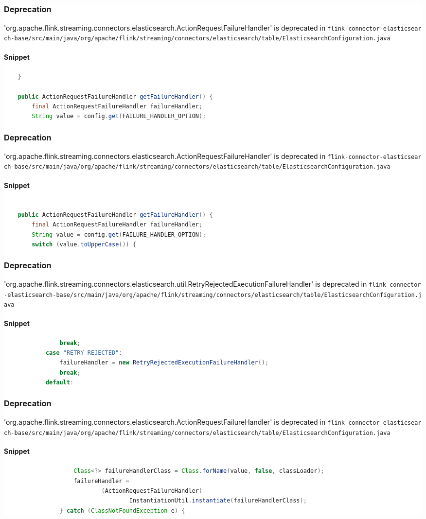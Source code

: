 ### Deprecation
'org.apache.flink.streaming.connectors.elasticsearch.ActionRequestFailureHandler' is deprecated
in `flink-connector-elasticsearch-base/src/main/java/org/apache/flink/streaming/connectors/elasticsearch/table/ElasticsearchConfiguration.java`
#### Snippet
```java
    }

    public ActionRequestFailureHandler getFailureHandler() {
        final ActionRequestFailureHandler failureHandler;
        String value = config.get(FAILURE_HANDLER_OPTION);
```

### Deprecation
'org.apache.flink.streaming.connectors.elasticsearch.ActionRequestFailureHandler' is deprecated
in `flink-connector-elasticsearch-base/src/main/java/org/apache/flink/streaming/connectors/elasticsearch/table/ElasticsearchConfiguration.java`
#### Snippet
```java

    public ActionRequestFailureHandler getFailureHandler() {
        final ActionRequestFailureHandler failureHandler;
        String value = config.get(FAILURE_HANDLER_OPTION);
        switch (value.toUpperCase()) {
```

### Deprecation
'org.apache.flink.streaming.connectors.elasticsearch.util.RetryRejectedExecutionFailureHandler' is deprecated
in `flink-connector-elasticsearch-base/src/main/java/org/apache/flink/streaming/connectors/elasticsearch/table/ElasticsearchConfiguration.java`
#### Snippet
```java
                break;
            case "RETRY-REJECTED":
                failureHandler = new RetryRejectedExecutionFailureHandler();
                break;
            default:
```

### Deprecation
'org.apache.flink.streaming.connectors.elasticsearch.ActionRequestFailureHandler' is deprecated
in `flink-connector-elasticsearch-base/src/main/java/org/apache/flink/streaming/connectors/elasticsearch/table/ElasticsearchConfiguration.java`
#### Snippet
```java
                    Class<?> failureHandlerClass = Class.forName(value, false, classLoader);
                    failureHandler =
                            (ActionRequestFailureHandler)
                                    InstantiationUtil.instantiate(failureHandlerClass);
                } catch (ClassNotFoundException e) {
```
